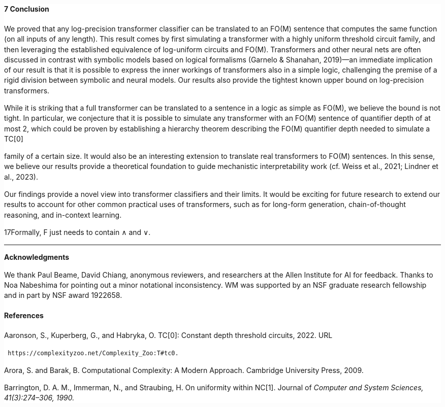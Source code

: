 #### 7 Conclusion

We proved that any log-precision transformer classifier can be translated to an FO(M) sentence that
computes the same function (on all inputs of any length). This result comes by first simulating
a transformer with a highly uniform threshold circuit family, and then leveraging the established
equivalence of log-uniform circuits and FO(M). Transformers and other neural nets are often
discussed in contrast with symbolic models based on logical formalisms (Garnelo & Shanahan,
2019)—an immediate implication of our result is that it is possible to express the inner workings of
transformers also in a simple logic, challenging the premise of a rigid division between symbolic and
neural models. Our results also provide the tightest known upper bound on log-precision transformers.

While it is striking that a full transformer can be translated to a sentence in a logic as simple as
FO(M), we believe the bound is not tight. In particular, we conjecture that it is possible to simulate
any transformer with an FO(M) sentence of quantifier depth of at most 2, which could be proven by
establishing a hierarchy theorem describing the FO(M) quantifier depth needed to simulate a TC[0]

family of a certain size. It would also be an interesting extension to translate real transformers to
FO(M) sentences. In this sense, we believe our results provide a theoretical foundation to guide
mechanistic interpretability work (cf. Weiss et al., 2021; Lindner et al., 2023).

Our findings provide a novel view into transformer classifiers and their limits. It would be exciting
for future research to extend our results to account for other common practical uses of transformers,
such as for long-form generation, chain-of-thought reasoning, and in-context learning.

17Formally, F just needs to contain ∧ and ∨.


-----

**Acknowledgments**

We thank Paul Beame, David Chiang, anonymous reviewers, and researchers at the Allen Institute for
AI for feedback. Thanks to Noa Nabeshima for pointing out a minor notational inconsistency. WM
was supported by an NSF graduate research fellowship and in part by NSF award 1922658.

#### References

Aaronson, S., Kuperberg, G., and Habryka, O. TC[0]: Constant depth threshold circuits, 2022. URL
```
 https://complexityzoo.net/Complexity_Zoo:T#tc0.

```
Arora, S. and Barak, B. Computational Complexity: A Modern Approach. Cambridge University
Press, 2009.

Barrington, D. A. M., Immerman, N., and Straubing, H. On uniformity within NC[1]. Journal of
_Computer and System Sciences, 41(3):274–306, 1990._
